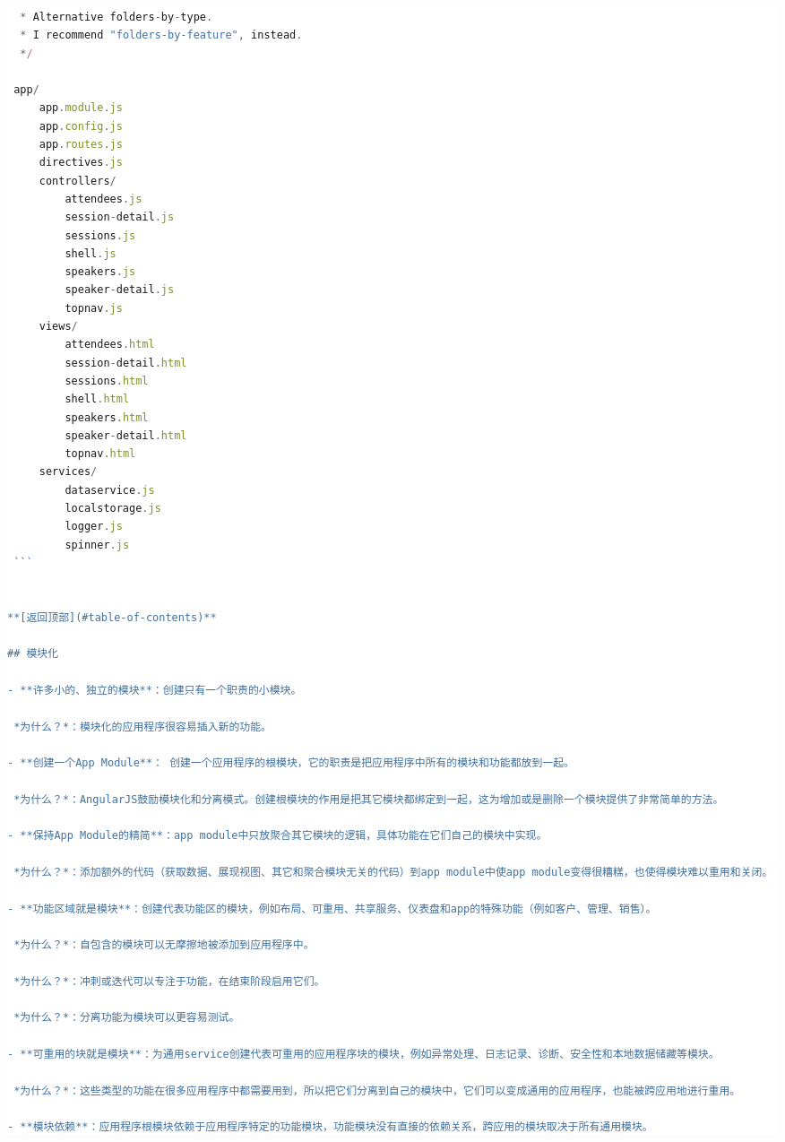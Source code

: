    ```javascript
     * Alternative folders-by-type.
     * I recommend "folders-by-feature", instead.
     */
    
    app/
        app.module.js
        app.config.js
        app.routes.js
        directives.js
        controllers/
            attendees.js            
            session-detail.js       
            sessions.js             
            shell.js                
            speakers.js             
            speaker-detail.js       
            topnav.js               
        views/
            attendees.html     
            session-detail.html
            sessions.html      
            shell.html         
            speakers.html      
            speaker-detail.html
            topnav.html         
        services/       
            dataservice.js  
            localstorage.js
            logger.js   
            spinner.js
    ``` 
    
      
**[返回顶部](#table-of-contents)**

## 模块化
  
  - **许多小的、独立的模块**：创建只有一个职责的小模块。

    *为什么？*：模块化的应用程序很容易插入新的功能。

  - **创建一个App Module**： 创建一个应用程序的根模块，它的职责是把应用程序中所有的模块和功能都放到一起。

    *为什么？*：AngularJS鼓励模块化和分离模式。创建根模块的作用是把其它模块都绑定到一起，这为增加或是删除一个模块提供了非常简单的方法。

  - **保持App Module的精简**：app module中只放聚合其它模块的逻辑，具体功能在它们自己的模块中实现。

    *为什么？*：添加额外的代码（获取数据、展现视图、其它和聚合模块无关的代码）到app module中使app module变得很糟糕，也使得模块难以重用和关闭。

  - **功能区域就是模块**：创建代表功能区的模块，例如布局、可重用、共享服务、仪表盘和app的特殊功能（例如客户、管理、销售）。

    *为什么？*：自包含的模块可以无摩擦地被添加到应用程序中。

    *为什么？*：冲刺或迭代可以专注于功能，在结束阶段启用它们。

    *为什么？*：分离功能为模块可以更容易测试。

  - **可重用的块就是模块**：为通用service创建代表可重用的应用程序块的模块，例如异常处理、日志记录、诊断、安全性和本地数据储藏等模块。

    *为什么？*：这些类型的功能在很多应用程序中都需要用到，所以把它们分离到自己的模块中，它们可以变成通用的应用程序，也能被跨应用地进行重用。
     
  - **模块依赖**：应用程序根模块依赖于应用程序特定的功能模块，功能模块没有直接的依赖关系，跨应用的模块取决于所有通用模块。

   ```
